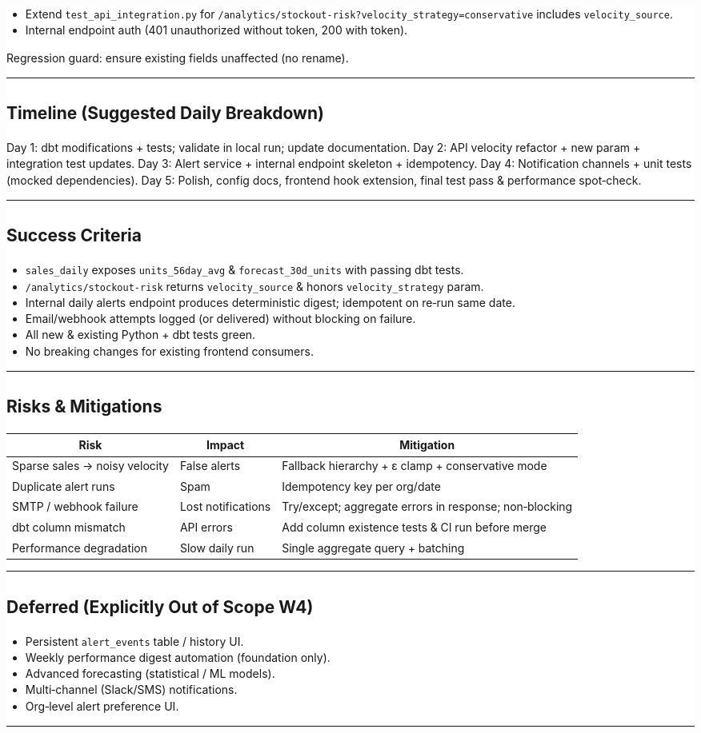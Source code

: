 - Extend `test_api_integration.py` for `/analytics/stockout-risk?velocity_strategy=conservative` includes `velocity_source`.
- Internal endpoint auth (401 unauthorized without token, 200 with token).

Regression guard: ensure existing fields unaffected (no rename).

---

## Timeline (Suggested Daily Breakdown)

Day 1: dbt modifications + tests; validate in local run; update documentation.
Day 2: API velocity refactor + new param + integration test updates.
Day 3: Alert service + internal endpoint skeleton + idempotency.
Day 4: Notification channels + unit tests (mocked dependencies).
Day 5: Polish, config docs, frontend hook extension, final test pass & performance spot‑check.

---

## Success Criteria

- `sales_daily` exposes `units_56day_avg` & `forecast_30d_units` with passing dbt tests.
- `/analytics/stockout-risk` returns `velocity_source` & honors `velocity_strategy` param.
- Internal daily alerts endpoint produces deterministic digest; idempotent on re‑run same date.
- Email/webhook attempts logged (or delivered) without blocking on failure.
- All new & existing Python + dbt tests green.
- No breaking changes for existing frontend consumers.

---

## Risks & Mitigations

| Risk | Impact | Mitigation |
|------|--------|-----------|
| Sparse sales → noisy velocity | False alerts | Fallback hierarchy + ε clamp + conservative mode |
| Duplicate alert runs | Spam | Idempotency key per org/date |
| SMTP / webhook failure | Lost notifications | Try/except; aggregate errors in response; non‑blocking |
| dbt column mismatch | API errors | Add column existence tests & CI run before merge |
| Performance degradation | Slow daily run | Single aggregate query + batching |

---

## Deferred (Explicitly Out of Scope W4)

- Persistent `alert_events` table / history UI.
- Weekly performance digest automation (foundation only).
- Advanced forecasting (statistical / ML models).
- Multi‑channel (Slack/SMS) notifications.
- Org‑level alert preference UI.

---